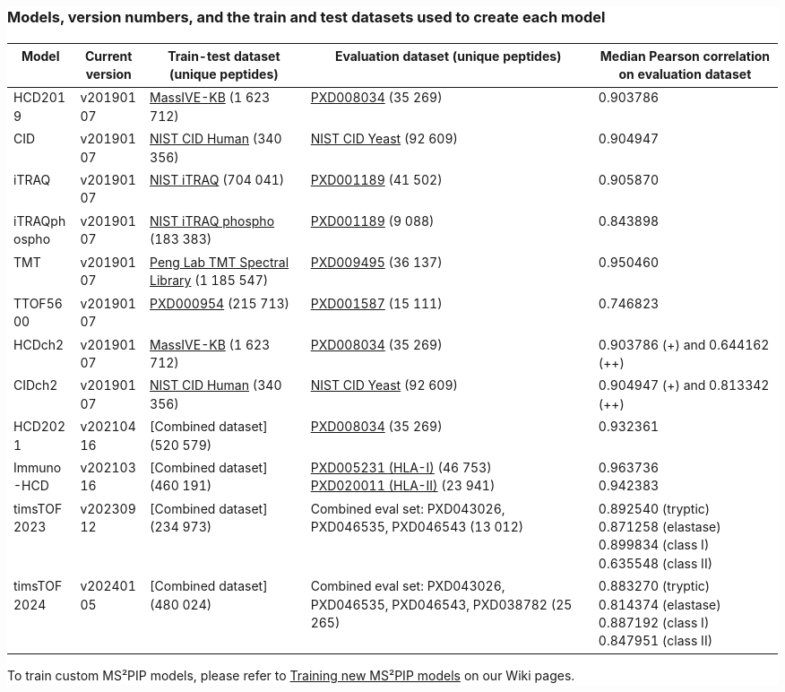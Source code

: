 ### Models, version numbers, and the train and test datasets used to create each model

| Model | Current version | Train-test dataset (unique peptides) | Evaluation dataset (unique peptides) | Median Pearson correlation on evaluation dataset |
| - | - | - | - | - |
| HCD2019 | v20190107 | [MassIVE-KB](https://doi.org/10.1016/j.cels.2018.08.004) (1 623 712) | [PXD008034](https://doi.org/10.1016/j.jprot.2017.12.006) (35 269) | 0.903786 |
| CID | v20190107 | [NIST CID Human](https://chemdata.nist.gov/) (340 356) | [NIST CID Yeast](https://chemdata.nist.gov/) (92 609) | 0.904947 |
| iTRAQ | v20190107 | [NIST iTRAQ](https://chemdata.nist.gov/) (704 041) | [PXD001189](https://doi.org/10.1182/blood-2016-05-714048) (41 502) | 0.905870 |
| iTRAQphospho | v20190107 | [NIST iTRAQ phospho](https://chemdata.nist.gov/) (183 383) | [PXD001189](https://doi.org/10.1182/blood-2016-05-714048) (9 088) | 0.843898 |
| TMT | v20190107 | [Peng Lab TMT Spectral Library](https://doi.org/10.1021/acs.jproteome.8b00594) (1 185 547) | [PXD009495](https://doi.org/10.15252/msb.20188242) (36 137) | 0.950460 |
| TTOF5600 | v20190107 | [PXD000954](https://doi.org/10.1038/sdata.2014.31) (215 713) | [PXD001587](https://doi.org/10.1038/nmeth.3255) (15 111) | 0.746823 |
| HCDch2 | v20190107 | [MassIVE-KB](https://doi.org/10.1016/j.cels.2018.08.004) (1 623 712) | [PXD008034](https://doi.org/10.1016/j.jprot.2017.12.006) (35 269) | 0.903786 (+) and 0.644162 (++) |
| CIDch2 | v20190107 | [NIST CID Human](https://chemdata.nist.gov/) (340 356) | [NIST CID Yeast](https://chemdata.nist.gov/) (92 609) | 0.904947 (+) and 0.813342 (++) |
| HCD2021 | v20210416 | [Combined dataset] (520 579) | [PXD008034](https://doi.org/10.1016/j.jprot.2017.12.006) (35 269)  | 0.932361
| Immuno-HCD | v20210316 | [Combined dataset] (460 191) | [PXD005231 (HLA-I)](https://doi.org/10.1101/098780) (46 753) <br>[PXD020011 (HLA-II)](https://doi.org/10.3389/fimmu.2020.01981 ) (23 941) | 0.963736<br>0.942383
| timsTOF2023 | v20230912 | [Combined dataset] (234 973) | Combined eval set: PXD043026, PXD046535, PXD046543 (13 012) | 0.892540 (tryptic)<br>0.871258 (elastase)<br>0.899834 (class I)<br>0.635548 (class II)
| timsTOF2024 | v20240105 | [Combined dataset]  (480 024) | Combined eval set: PXD043026, PXD046535, PXD046543, PXD038782 (25 265)  | 0.883270 (tryptic)<br>0.814374 (elastase)<br>0.887192 (class I)<br>0.847951 (class II)


To train custom MS²PIP models, please refer to [Training new MS²PIP models](http://compomics.github.io/projects/ms2pip_c/wiki/Training-new-MS2PIP-models.html) on our Wiki pages.

